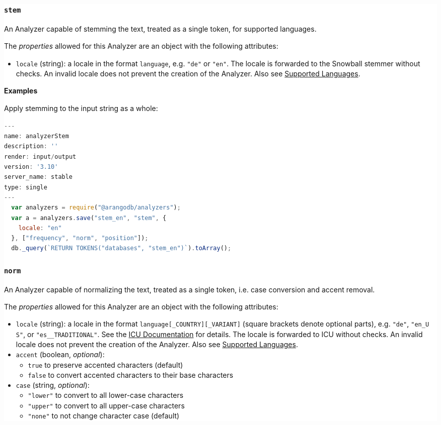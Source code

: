 
### `stem`

An Analyzer capable of stemming the text, treated as a single token,
for supported languages.

The *properties* allowed for this Analyzer are an object with the following
attributes:

- `locale` (string): a locale in the format `language`, e.g. `"de"` or `"en"`.
  The locale is forwarded to the Snowball stemmer without checks.
  An invalid locale does not prevent the creation of the Analyzer.
  Also see [Supported Languages](#supported-languages).

**Examples**

Apply stemming to the input string as a whole:

```js
---
name: analyzerStem
description: ''
render: input/output
version: '3.10'
server_name: stable
type: single
---
  var analyzers = require("@arangodb/analyzers");
  var a = analyzers.save("stem_en", "stem", {
    locale: "en"
  }, ["frequency", "norm", "position"]);
  db._query(`RETURN TOKENS("databases", "stem_en")`).toArray();
```

### `norm`

An Analyzer capable of normalizing the text, treated as a single
token, i.e. case conversion and accent removal.

The *properties* allowed for this Analyzer are an object with the following
attributes:

- `locale` (string): a locale in the format `language[_COUNTRY][_VARIANT]`
  (square brackets denote optional parts), e.g. `"de"`, `"en_US"`, or `"es__TRADITIONAL"`.
  See the [ICU Documentation](https://unicode-org.github.io/icu/userguide/locale/)
  for details. The locale is forwarded to ICU without checks.
  An invalid locale does not prevent the creation of the Analyzer.
  Also see [Supported Languages](#supported-languages).
- `accent` (boolean, _optional_):
  - `true` to preserve accented characters (default)
  - `false` to convert accented characters to their base characters
- `case` (string, _optional_):
  - `"lower"` to convert to all lower-case characters
  - `"upper"` to convert to all upper-case characters
  - `"none"` to not change character case (default)

